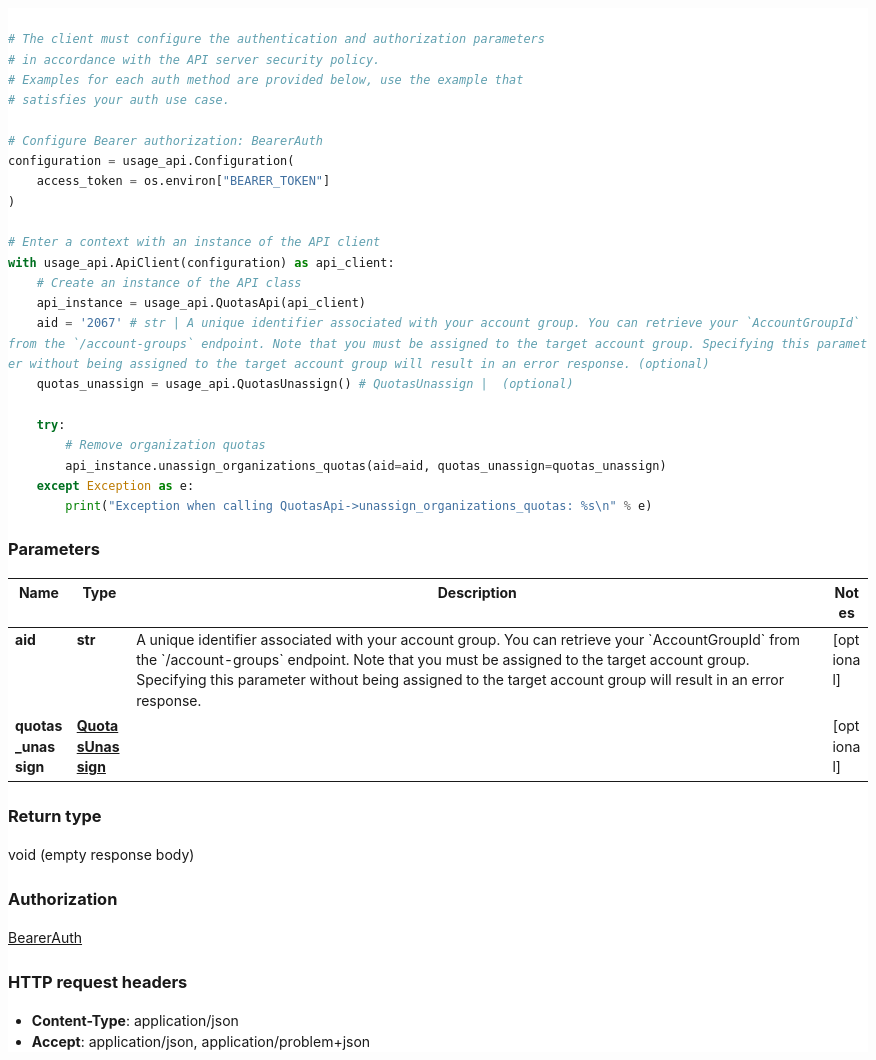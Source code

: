 ```python

# The client must configure the authentication and authorization parameters
# in accordance with the API server security policy.
# Examples for each auth method are provided below, use the example that
# satisfies your auth use case.

# Configure Bearer authorization: BearerAuth
configuration = usage_api.Configuration(
    access_token = os.environ["BEARER_TOKEN"]
)

# Enter a context with an instance of the API client
with usage_api.ApiClient(configuration) as api_client:
    # Create an instance of the API class
    api_instance = usage_api.QuotasApi(api_client)
    aid = '2067' # str | A unique identifier associated with your account group. You can retrieve your `AccountGroupId` from the `/account-groups` endpoint. Note that you must be assigned to the target account group. Specifying this parameter without being assigned to the target account group will result in an error response. (optional)
    quotas_unassign = usage_api.QuotasUnassign() # QuotasUnassign |  (optional)

    try:
        # Remove organization quotas
        api_instance.unassign_organizations_quotas(aid=aid, quotas_unassign=quotas_unassign)
    except Exception as e:
        print("Exception when calling QuotasApi->unassign_organizations_quotas: %s\n" % e)
```



### Parameters

Name | Type | Description  | Notes
------------- | ------------- | ------------- | -------------
 **aid** | **str**| A unique identifier associated with your account group. You can retrieve your &#x60;AccountGroupId&#x60; from the &#x60;/account-groups&#x60; endpoint. Note that you must be assigned to the target account group. Specifying this parameter without being assigned to the target account group will result in an error response. | [optional] 
 **quotas_unassign** | [**QuotasUnassign**](QuotasUnassign.md)|  | [optional] 

### Return type

void (empty response body)

### Authorization

[BearerAuth](../README.md#BearerAuth)

### HTTP request headers

 - **Content-Type**: application/json
 - **Accept**: application/json, application/problem+json
